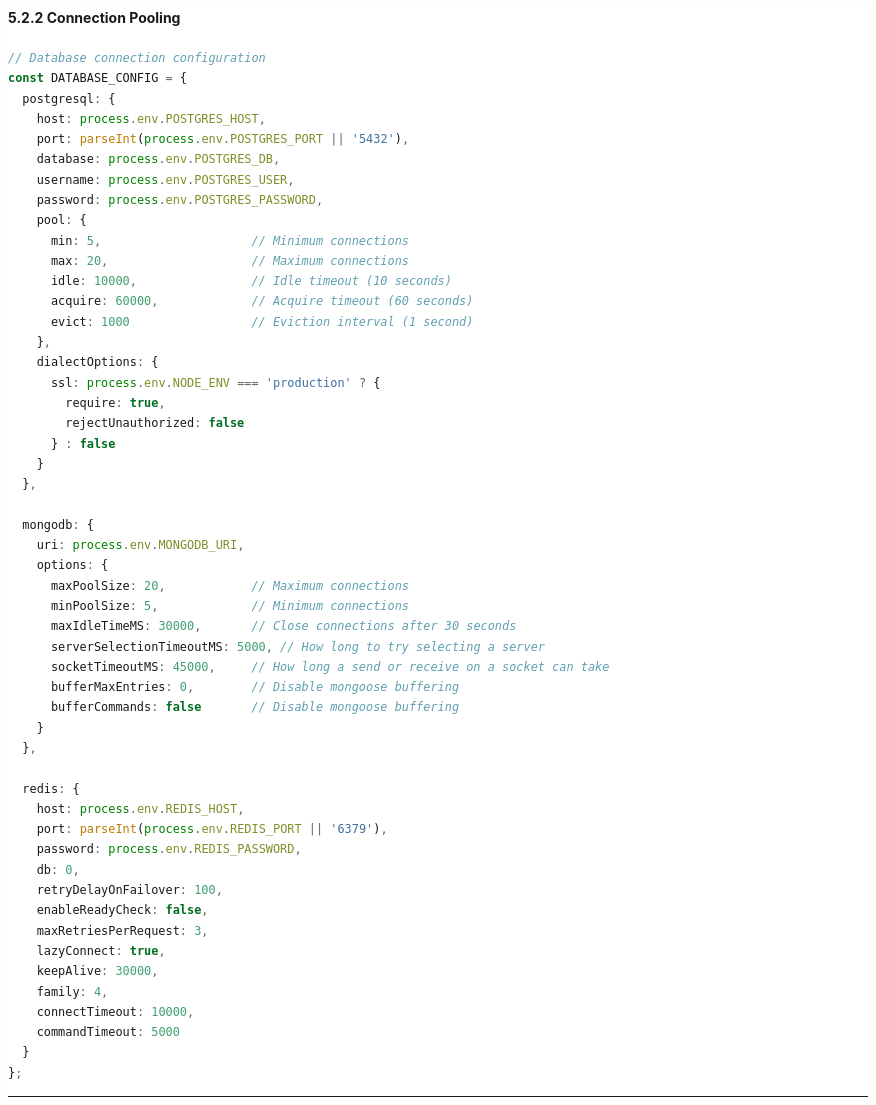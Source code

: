#### 5.2.2 Connection Pooling
```typescript
// Database connection configuration
const DATABASE_CONFIG = {
  postgresql: {
    host: process.env.POSTGRES_HOST,
    port: parseInt(process.env.POSTGRES_PORT || '5432'),
    database: process.env.POSTGRES_DB,
    username: process.env.POSTGRES_USER,
    password: process.env.POSTGRES_PASSWORD,
    pool: {
      min: 5,                     // Minimum connections
      max: 20,                    // Maximum connections
      idle: 10000,                // Idle timeout (10 seconds)
      acquire: 60000,             // Acquire timeout (60 seconds)
      evict: 1000                 // Eviction interval (1 second)
    },
    dialectOptions: {
      ssl: process.env.NODE_ENV === 'production' ? {
        require: true,
        rejectUnauthorized: false
      } : false
    }
  },
  
  mongodb: {
    uri: process.env.MONGODB_URI,
    options: {
      maxPoolSize: 20,            // Maximum connections
      minPoolSize: 5,             // Minimum connections
      maxIdleTimeMS: 30000,       // Close connections after 30 seconds
      serverSelectionTimeoutMS: 5000, // How long to try selecting a server
      socketTimeoutMS: 45000,     // How long a send or receive on a socket can take
      bufferMaxEntries: 0,        // Disable mongoose buffering
      bufferCommands: false       // Disable mongoose buffering
    }
  },
  
  redis: {
    host: process.env.REDIS_HOST,
    port: parseInt(process.env.REDIS_PORT || '6379'),
    password: process.env.REDIS_PASSWORD,
    db: 0,
    retryDelayOnFailover: 100,
    enableReadyCheck: false,
    maxRetriesPerRequest: 3,
    lazyConnect: true,
    keepAlive: 30000,
    family: 4,
    connectTimeout: 10000,
    commandTimeout: 5000
  }
};
```

---